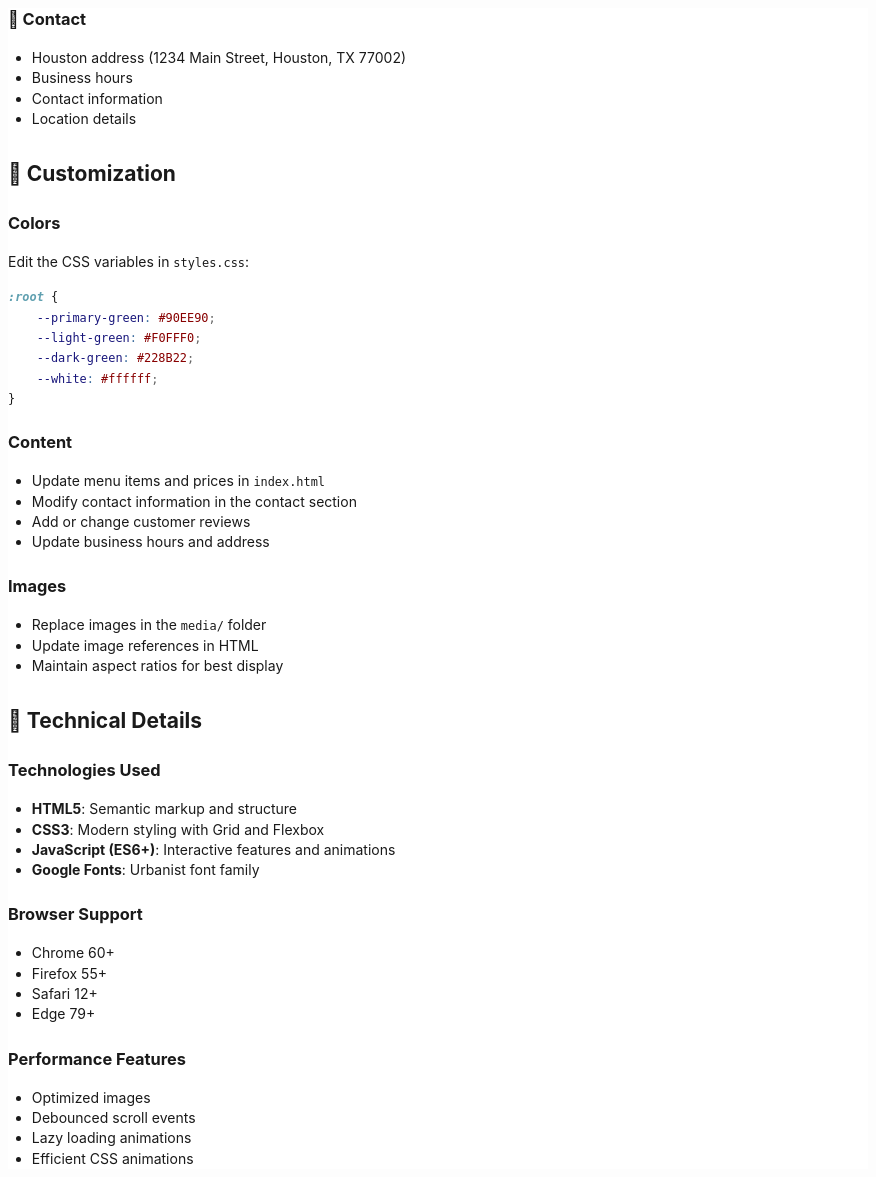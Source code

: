 ### 📍 Contact
- Houston address (1234 Main Street, Houston, TX 77002)
- Business hours
- Contact information
- Location details

## 🎯 Customization

### Colors
Edit the CSS variables in `styles.css`:
```css
:root {
    --primary-green: #90EE90;
    --light-green: #F0FFF0;
    --dark-green: #228B22;
    --white: #ffffff;
}
```

### Content
- Update menu items and prices in `index.html`
- Modify contact information in the contact section
- Add or change customer reviews
- Update business hours and address

### Images
- Replace images in the `media/` folder
- Update image references in HTML
- Maintain aspect ratios for best display

## 🔧 Technical Details

### Technologies Used
- **HTML5**: Semantic markup and structure
- **CSS3**: Modern styling with Grid and Flexbox
- **JavaScript (ES6+)**: Interactive features and animations
- **Google Fonts**: Urbanist font family

### Browser Support
- Chrome 60+
- Firefox 55+
- Safari 12+
- Edge 79+

### Performance Features
- Optimized images
- Debounced scroll events
- Lazy loading animations
- Efficient CSS animations
